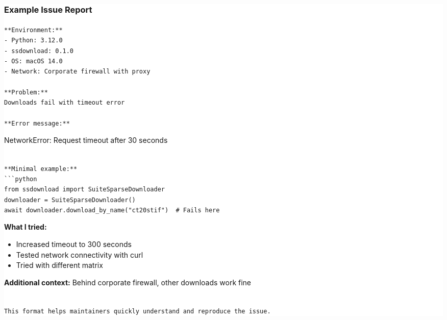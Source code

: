 ### Example Issue Report

```
**Environment:**
- Python: 3.12.0
- ssdownload: 0.1.0
- OS: macOS 14.0
- Network: Corporate firewall with proxy

**Problem:**
Downloads fail with timeout error

**Error message:**
```
NetworkError: Request timeout after 30 seconds
```

**Minimal example:**
```python
from ssdownload import SuiteSparseDownloader
downloader = SuiteSparseDownloader()
await downloader.download_by_name("ct20stif")  # Fails here
```

**What I tried:**
- Increased timeout to 300 seconds
- Tested network connectivity with curl
- Tried with different matrix

**Additional context:**
Behind corporate firewall, other downloads work fine
```

This format helps maintainers quickly understand and reproduce the issue.
